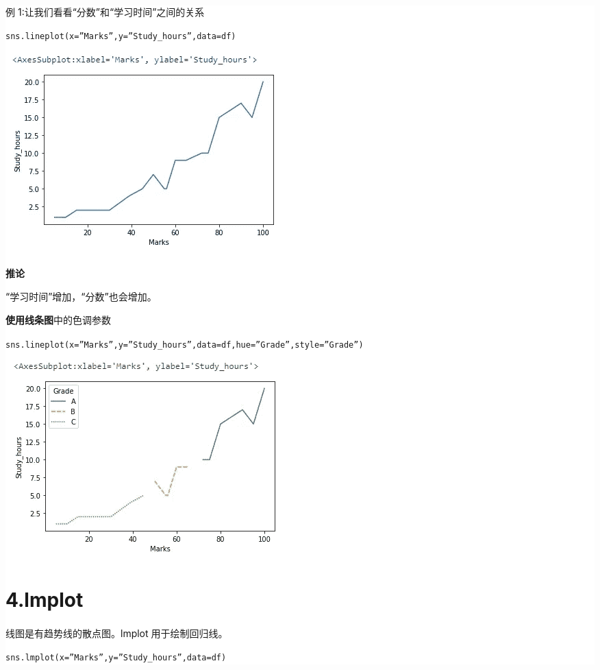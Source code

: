 例 1:让我们看看“分数”和“学习时间”之间的关系

`sns.lineplot(x=”Marks”,y=”Study_hours”,data=df)`

![](img/6318d0ce2a317274d1209122f88cef33.png)

**推论**

“学习时间”增加，“分数”也会增加。

**使用线条图**中的色调参数

`sns.lineplot(x=”Marks”,y=”Study_hours”,data=df,hue=”Grade”,style=”Grade”)`

![](img/45392d83e49900b7c9a16163ee2559de.png)

# 4.lmplot

线图是有趋势线的散点图。lmplot 用于绘制回归线。

`sns.lmplot(x=”Marks”,y=”Study_hours”,data=df)`
